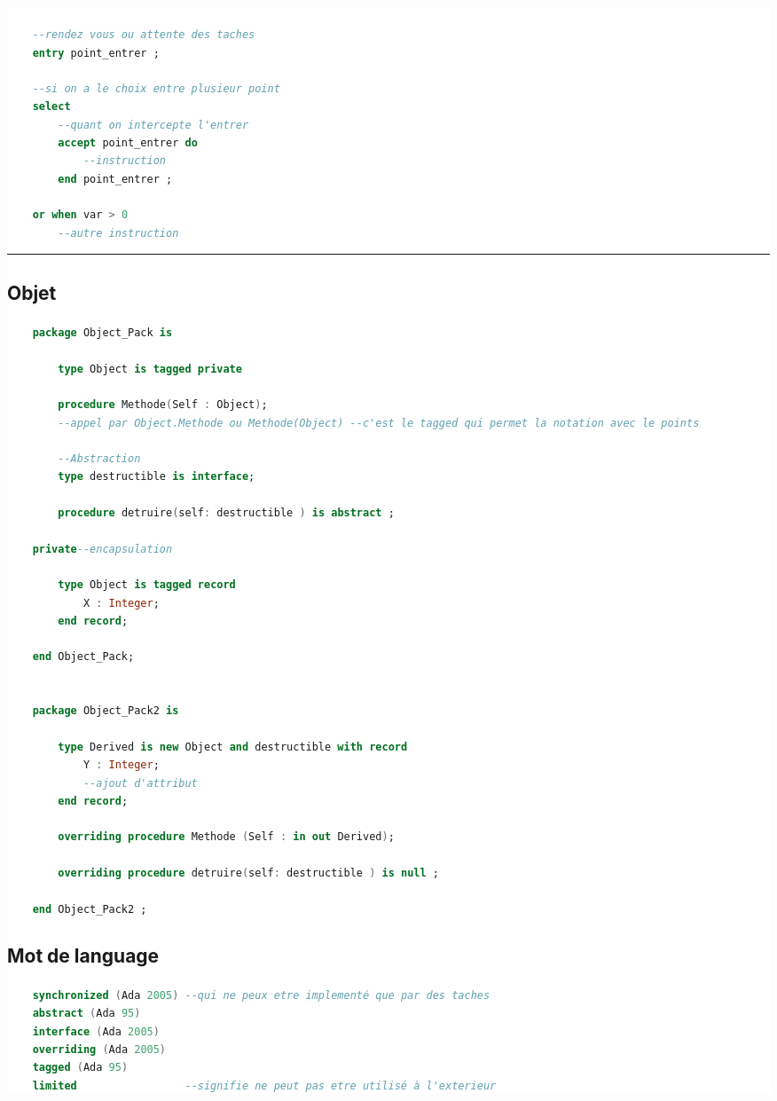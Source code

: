 ```ada

	--rendez vous ou attente des taches
	entry point_entrer ;

	--si on a le choix entre plusieur point
	select
		--quant on intercepte l'entrer
		accept point_entrer do
			--instruction
		end point_entrer ;

	or when var > 0
		--autre instruction 
```
----
## Objet
```ada
	package Object_Pack is
     
		type Object is tagged private

		procedure Methode(Self : Object);
		--appel par Object.Methode ou Methode(Object) --c'est le tagged qui permet la notation avec le points

		--Abstraction
		type destructible is interface;

		procedure detruire(self: destructible ) is abstract ;
     
	private--encapsulation
     
		type Object is tagged record
			X : Integer;
		end record;
     
	end Object_Pack;


	package Object_Pack2 is
     
		type Derived is new Object and destructible with record
		    Y : Integer;
		    --ajout d'attribut
		end record;
     
		overriding procedure Methode (Self : in out Derived);
		
		overriding procedure detruire(self: destructible ) is null ;
     
	end Object_Pack2 ;
```
## Mot de language
```ada
	synchronized (Ada 2005)	--qui ne peux etre implementé que par des taches
	abstract (Ada 95)
	interface (Ada 2005)
	overriding (Ada 2005)	
	tagged (Ada 95)
	limited					--signifie ne peut pas etre utilisé à l'exterieur

```